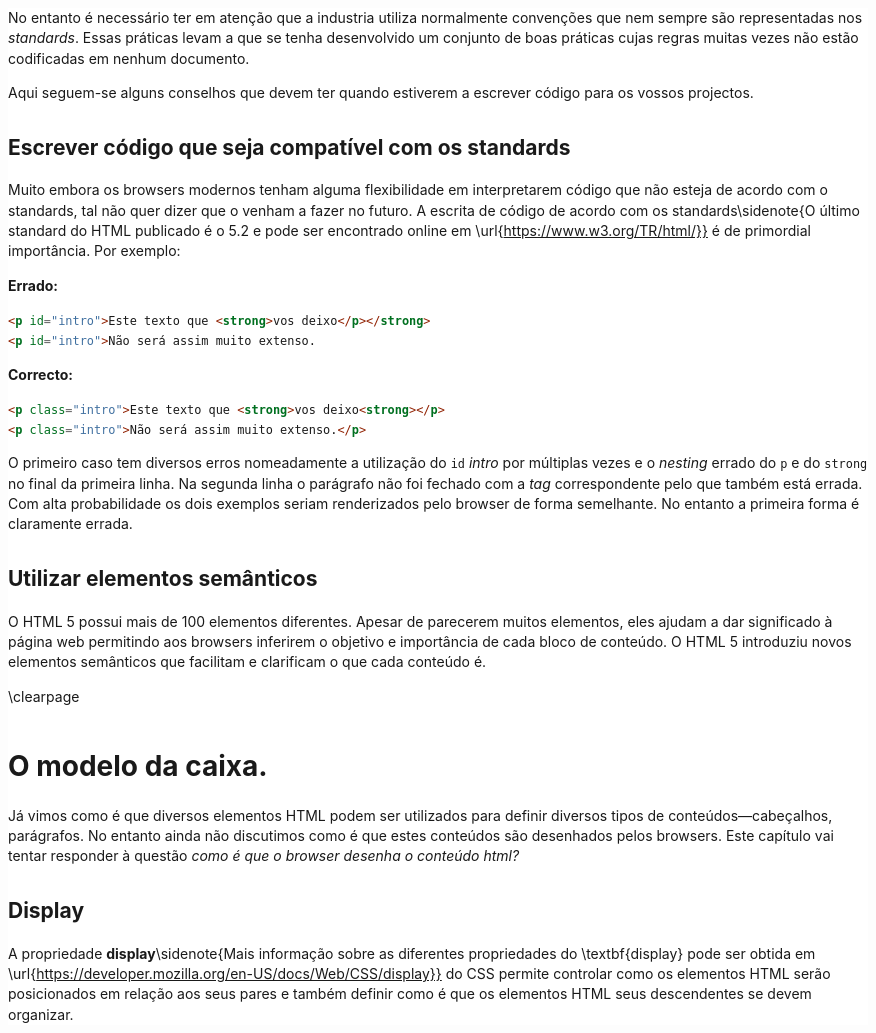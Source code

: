 No entanto é necessário ter em atenção que a industria utiliza normalmente convenções que nem sempre são representadas nos _standards_. Essas práticas levam a que se tenha desenvolvido um conjunto de boas práticas cujas regras muitas vezes não estão codificadas em nenhum documento.

Aqui seguem-se alguns conselhos que devem ter quando estiverem a escrever código para os vossos projectos.

## Escrever código que seja compatível com os standards

Muito embora os browsers modernos tenham alguma flexibilidade em interpretarem código que não esteja de acordo com o standards, tal não quer dizer que o venham a fazer no futuro. A escrita de código de acordo com os standards\sidenote{O último standard do HTML publicado é o 5.2 e pode ser encontrado online em \url{https://www.w3.org/TR/html/}} é de primordial importância. Por exemplo:

**Errado:**

```html
<p id="intro">Este texto que <strong>vos deixo</p></strong>
<p id="intro">Não será assim muito extenso.
```

**Correcto:**

```html
<p class="intro">Este texto que <strong>vos deixo<strong></p>
<p class="intro">Não será assim muito extenso.</p>
```

O primeiro caso tem diversos erros nomeadamente a utilização do `id` _intro_ por múltiplas vezes e o *nesting* errado do `p` e do `strong` no final da primeira linha. Na segunda linha o parágrafo não foi fechado com a *tag* correspondente pelo que também está errada. Com alta probabilidade os dois exemplos seriam renderizados pelo browser de forma semelhante. No entanto a primeira forma é claramente errada.

## Utilizar elementos semânticos

O HTML 5 possui mais de 100 elementos diferentes. Apesar de parecerem muitos elementos, eles ajudam a dar significado à página web permitindo aos browsers inferirem o objetivo e importância de cada bloco de conteúdo. O HTML 5 introduziu novos elementos semânticos que facilitam e clarificam o que cada conteúdo é.

\clearpage

# O modelo da caixa.

Já vimos como é que diversos elementos HTML podem ser utilizados para definir diversos tipos de conteúdos—cabeçalhos, parágrafos. No entanto ainda não discutimos como é que estes conteúdos são desenhados pelos browsers. Este capítulo vai tentar responder à questão *como é que o browser desenha o conteúdo html?*

## Display

A propriedade **display**\sidenote{Mais informação sobre as diferentes propriedades do \textbf{display} pode ser obtida em \url{https://developer.mozilla.org/en-US/docs/Web/CSS/display}} do CSS permite controlar como os elementos HTML serão posicionados em relação aos seus pares e também definir como é que os elementos HTML seus descendentes se devem organizar. 
